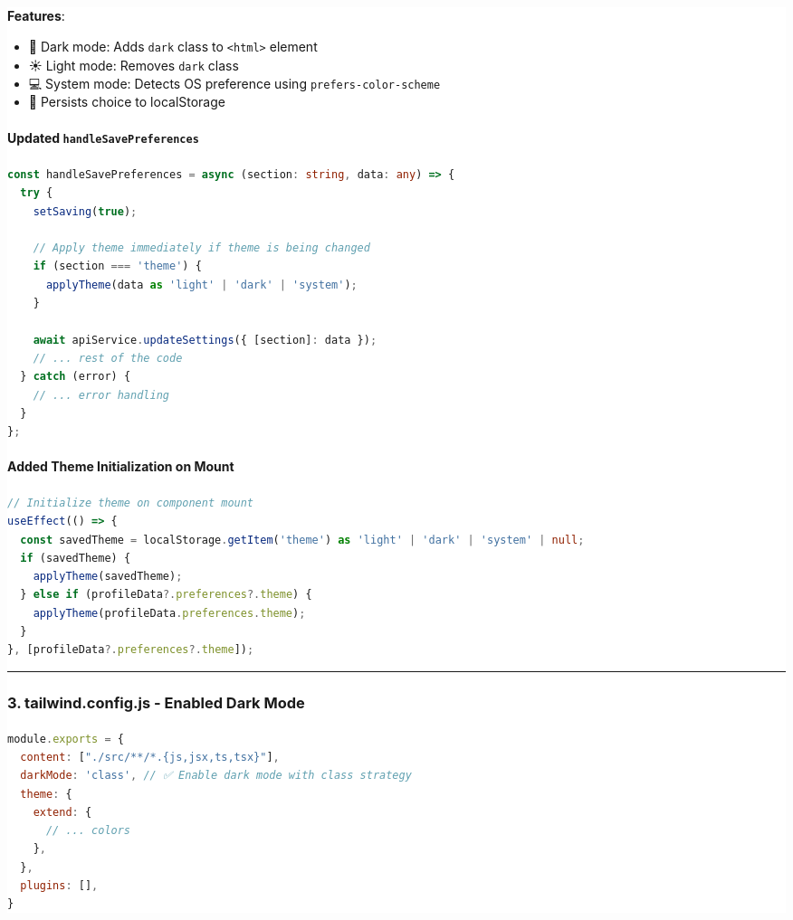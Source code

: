 **Features**:
- 🌙 Dark mode: Adds `dark` class to `<html>` element
- ☀️ Light mode: Removes `dark` class
- 💻 System mode: Detects OS preference using `prefers-color-scheme`
- 💾 Persists choice to localStorage

#### Updated `handleSavePreferences`

```typescript
const handleSavePreferences = async (section: string, data: any) => {
  try {
    setSaving(true);

    // Apply theme immediately if theme is being changed
    if (section === 'theme') {
      applyTheme(data as 'light' | 'dark' | 'system');
    }

    await apiService.updateSettings({ [section]: data });
    // ... rest of the code
  } catch (error) {
    // ... error handling
  }
};
```

#### Added Theme Initialization on Mount

```typescript
// Initialize theme on component mount
useEffect(() => {
  const savedTheme = localStorage.getItem('theme') as 'light' | 'dark' | 'system' | null;
  if (savedTheme) {
    applyTheme(savedTheme);
  } else if (profileData?.preferences?.theme) {
    applyTheme(profileData.preferences.theme);
  }
}, [profileData?.preferences?.theme]);
```

---

### 3. **tailwind.config.js** - Enabled Dark Mode

```javascript
module.exports = {
  content: ["./src/**/*.{js,jsx,ts,tsx}"],
  darkMode: 'class', // ✅ Enable dark mode with class strategy
  theme: {
    extend: {
      // ... colors
    },
  },
  plugins: [],
}
```
